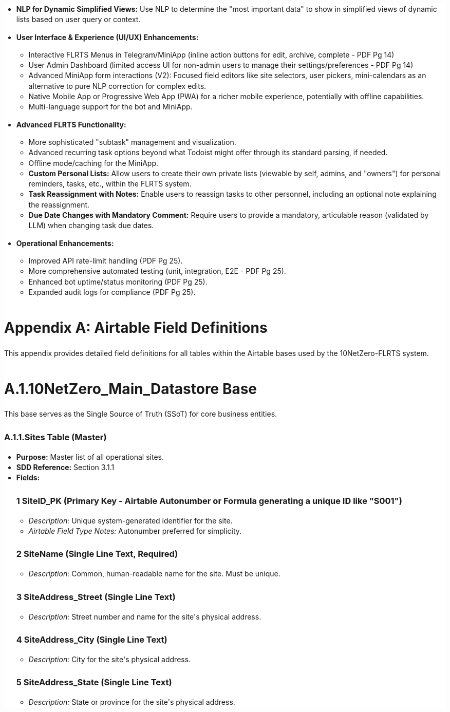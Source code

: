   * **NLP for Dynamic Simplified Views:** Use NLP to determine the "most important data" to show in simplified views of dynamic lists based on user query or context.

* **User Interface & Experience (UI/UX) Enhancements:**
  * Interactive FLRTS Menus in Telegram/MiniApp (inline action buttons for edit, archive, complete - PDF Pg 14)
  * User Admin Dashboard (limited access UI for non-admin users to manage their settings/preferences - PDF Pg 14)
  * Advanced MiniApp form interactions (V2): Focused field editors like site selectors, user pickers, mini-calendars as an alternative to pure NLP correction for complex edits.
  * Native Mobile App or Progressive Web App (PWA) for a richer mobile experience, potentially with offline capabilities.
  * Multi-language support for the bot and MiniApp.

* **Advanced FLRTS Functionality:**
  * More sophisticated "subtask" management and visualization.
  * Advanced recurring task options beyond what Todoist might offer through its standard parsing, if needed.
  * Offline mode/caching for the MiniApp.
  * **Custom Personal Lists:** Allow users to create their own private lists (viewable by self, admins, and "owners") for personal reminders, tasks, etc., within the FLRTS system.
  * **Task Reassignment with Notes:** Enable users to reassign tasks to other personnel, including an optional note explaining the reassignment.
  * **Due Date Changes with Mandatory Comment:** Require users to provide a mandatory, articulable reason (validated by LLM) when changing task due dates.

* **Operational Enhancements:**
  * Improved API rate-limit handling (PDF Pg 25).
  * More comprehensive automated testing (unit, integration, E2E - PDF Pg 25).
  * Enhanced bot uptime/status monitoring (PDF Pg 25).
  * Expanded audit logs for compliance (PDF Pg 25).









# Appendix A: Airtable Field Definitions
This appendix provides detailed field definitions for all tables within the Airtable bases used by the 10NetZero-FLRTS system.
# A.1.10NetZero_Main_Datastore Base
This base serves as the Single Source of Truth (SSoT) for core business entities.
### A.1.1.Sites Table (Master)
* **Purpose:** Master list of all operational sites.
* **SDD Reference:** Section 3.1.1
* **Fields:**
  ### 1 SiteID_PK (Primary Key - Airtable Autonumber or Formula generating a unique ID like "S001")
  * *Description:* Unique system-generated identifier for the site.
  * *Airtable Field Type Notes:* Autonumber preferred for simplicity.
  ### 2 SiteName (Single Line Text, Required)
  * *Description:* Common, human-readable name for the site. Must be unique.
  ### 3 SiteAddress_Street (Single Line Text)
  * *Description:* Street number and name for the site's physical address.
  ### 4 SiteAddress_City (Single Line Text)
  * *Description:* City for the site's physical address.
  ### 5 SiteAddress_State (Single Line Text)
  * *Description:* State or province for the site's physical address.